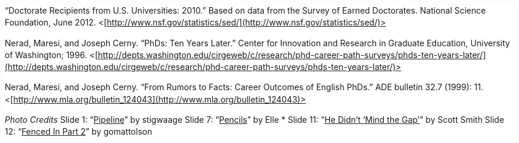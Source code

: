 “Doctorate Recipients from U.S. Universities: 2010.” Based on data from the Survey of
Earned Doctorates. National Science Foundation, June 2012. <[http://www.nsf.gov/statistics/sed/](http://www.nsf.gov/statistics/sed/)>

Nerad, Maresi, and Joseph Cerny. “PhDs: Ten Years Later.” Center for Innovation and Research in Graduate Education, University of Washington; 1996. <[http://depts.washington.edu/cirgeweb/c/research/phd-career-path-surveys/phds-ten-years-later/](http://depts.washington.edu/cirgeweb/c/research/phd-career-path-surveys/phds-ten-years-later/)>

Nerad, Maresi, and Joseph Cerny. “From Rumors to Facts: Career Outcomes of English PhDs.” ADE bulletin 32.7 (1999): 11. <[http://www.mla.org/bulletin_124043](http://www.mla.org/bulletin_124043)>

_Photo Credits_
Slide 1: “[Pipeline](http://www.flickr.com/photos/stigwaage/3218127924/)” by stigwaage
Slide 7: “[Pencils](http://www.flickr.com/photos/ellebeere/4605043024/sizes/l/in/photostream/)” by Elle *
Slide 11: “[He Didn’t ‘Mind the Gap’](http://www.flickr.com/photos/scottrsmith/4950869263/)” by Scott Smith
Slide 12: “[Fenced In Part 2](http://www.flickr.com/photos/gomattolson/4821079720/)” by gomattolson
